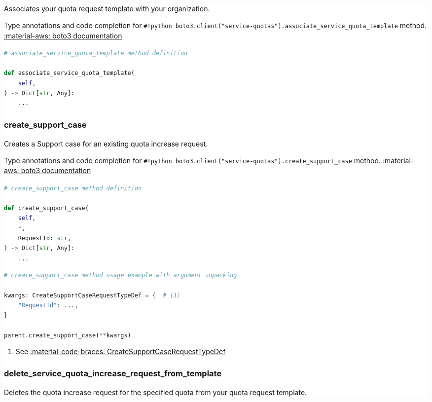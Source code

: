 Associates your quota request template with your organization.

Type annotations and code completion for `#!python boto3.client("service-quotas").associate_service_quota_template` method.
[:material-aws: boto3 documentation](https://boto3.amazonaws.com/v1/documentation/api/latest/reference/services/service-quotas/client/associate_service_quota_template.html)

```python
# associate_service_quota_template method definition

def associate_service_quota_template(
    self,
) -> Dict[str, Any]:
    ...
```


### create\_support\_case

Creates a Support case for an existing quota increase request.

Type annotations and code completion for `#!python boto3.client("service-quotas").create_support_case` method.
[:material-aws: boto3 documentation](https://boto3.amazonaws.com/v1/documentation/api/latest/reference/services/service-quotas/client/create_support_case.html)

```python
# create_support_case method definition

def create_support_case(
    self,
    *,
    RequestId: str,
) -> Dict[str, Any]:
    ...
```

```python
# create_support_case method usage example with argument unpacking

kwargs: CreateSupportCaseRequestTypeDef = {  # (1)
    "RequestId": ...,
}

parent.create_support_case(**kwargs)
```

1. See [:material-code-braces: CreateSupportCaseRequestTypeDef](./type_defs.md#createsupportcaserequesttypedef)

### delete\_service\_quota\_increase\_request\_from\_template

Deletes the quota increase request for the specified quota from your quota
request template.
